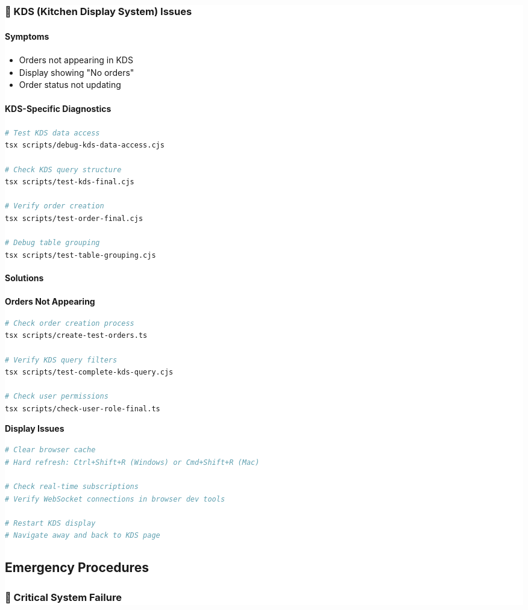 ### 📱 KDS (Kitchen Display System) Issues

#### Symptoms
- Orders not appearing in KDS
- Display showing "No orders"
- Order status not updating

#### KDS-Specific Diagnostics
```bash
# Test KDS data access
tsx scripts/debug-kds-data-access.cjs

# Check KDS query structure
tsx scripts/test-kds-final.cjs

# Verify order creation
tsx scripts/test-order-final.cjs

# Debug table grouping
tsx scripts/test-table-grouping.cjs
```

#### Solutions

**Orders Not Appearing**
```bash
# Check order creation process
tsx scripts/create-test-orders.ts

# Verify KDS query filters
tsx scripts/test-complete-kds-query.cjs

# Check user permissions
tsx scripts/check-user-role-final.ts
```

**Display Issues**
```bash
# Clear browser cache
# Hard refresh: Ctrl+Shift+R (Windows) or Cmd+Shift+R (Mac)

# Check real-time subscriptions
# Verify WebSocket connections in browser dev tools

# Restart KDS display
# Navigate away and back to KDS page
```

## Emergency Procedures

### 🚨 Critical System Failure

